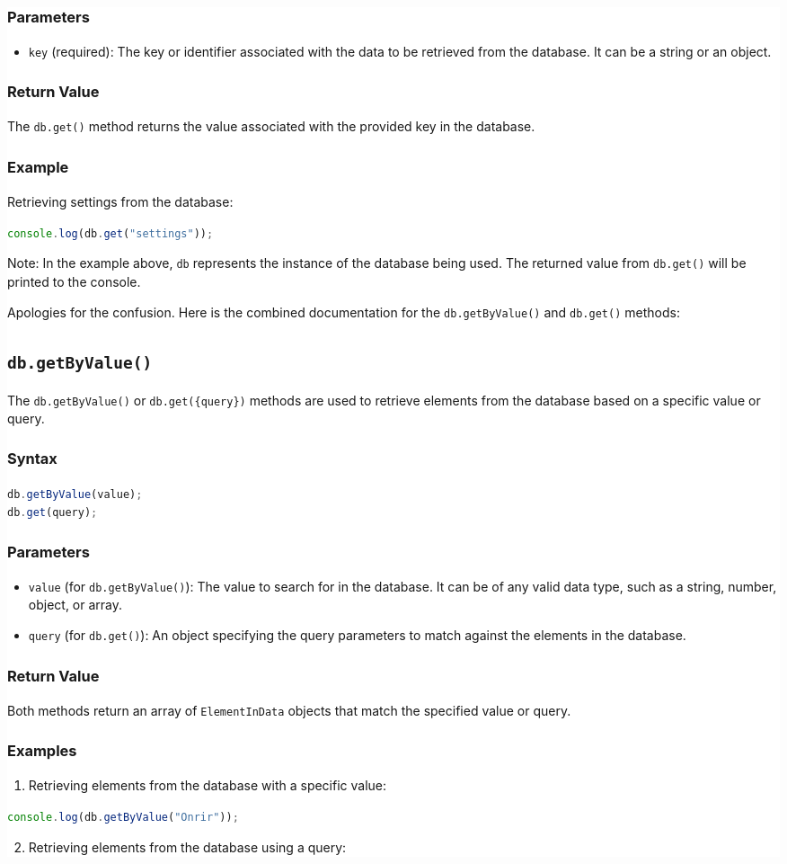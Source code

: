 ### Parameters

- `key` (required): The key or identifier associated with the data to be retrieved from the database. It can be a string or an object.

### Return Value

The `db.get()` method returns the value associated with the provided key in the database.

### Example

Retrieving settings from the database:

```javascript
console.log(db.get("settings"));
```

Note: In the example above, `db` represents the instance of the database being used. The returned value from `db.get()` will be printed to the console.

Apologies for the confusion. Here is the combined documentation for the `db.getByValue()` and `db.get()` methods:

## `db.getByValue()`

The `db.getByValue()` or `db.get({query})` methods are used to retrieve elements from the database based on a specific value or query.

### Syntax

```javascript
db.getByValue(value);
db.get(query);
```

### Parameters

- `value` (for `db.getByValue()`): The value to search for in the database. It can be of any valid data type, such as a string, number, object, or array.

- `query` (for `db.get()`): An object specifying the query parameters to match against the elements in the database.

### Return Value

Both methods return an array of `ElementInData` objects that match the specified value or query.

### Examples

1. Retrieving elements from the database with a specific value:

```javascript
console.log(db.getByValue("Onrir"));
```

2. Retrieving elements from the database using a query:
